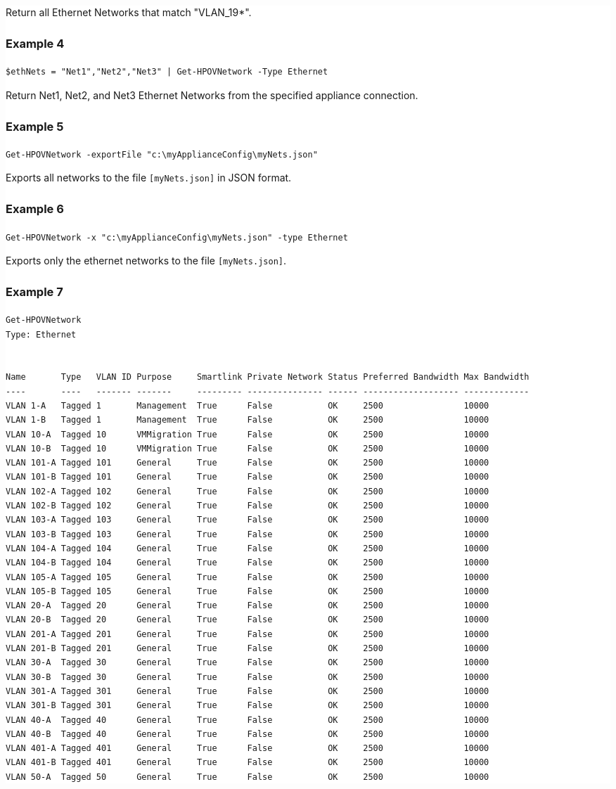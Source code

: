Return all Ethernet Networks that match "VLAN_19*".

###  Example 4 

```text
$ethNets = "Net1","Net2","Net3" | Get-HPOVNetwork -Type Ethernet

```

Return Net1, Net2, and Net3 Ethernet Networks from the specified appliance connection.

###  Example 5 

```text
Get-HPOVNetwork -exportFile "c:\myApplianceConfig\myNets.json"

```

Exports all networks to the file `[myNets.json]` in JSON format.

###  Example 6 

```text
Get-HPOVNetwork -x "c:\myApplianceConfig\myNets.json" -type Ethernet

```

Exports only the ethernet networks to the file `[myNets.json]`.

###  Example 7 

```text
Get-HPOVNetwork
Type: Ethernet


Name       Type   VLAN ID Purpose     Smartlink Private Network Status Preferred Bandwidth Max Bandwidth
----       ----   ------- -------     --------- --------------- ------ ------------------- -------------
VLAN 1-A   Tagged 1       Management  True      False           OK     2500                10000
VLAN 1-B   Tagged 1       Management  True      False           OK     2500                10000
VLAN 10-A  Tagged 10      VMMigration True      False           OK     2500                10000
VLAN 10-B  Tagged 10      VMMigration True      False           OK     2500                10000
VLAN 101-A Tagged 101     General     True      False           OK     2500                10000
VLAN 101-B Tagged 101     General     True      False           OK     2500                10000
VLAN 102-A Tagged 102     General     True      False           OK     2500                10000
VLAN 102-B Tagged 102     General     True      False           OK     2500                10000
VLAN 103-A Tagged 103     General     True      False           OK     2500                10000
VLAN 103-B Tagged 103     General     True      False           OK     2500                10000
VLAN 104-A Tagged 104     General     True      False           OK     2500                10000
VLAN 104-B Tagged 104     General     True      False           OK     2500                10000
VLAN 105-A Tagged 105     General     True      False           OK     2500                10000
VLAN 105-B Tagged 105     General     True      False           OK     2500                10000
VLAN 20-A  Tagged 20      General     True      False           OK     2500                10000
VLAN 20-B  Tagged 20      General     True      False           OK     2500                10000
VLAN 201-A Tagged 201     General     True      False           OK     2500                10000
VLAN 201-B Tagged 201     General     True      False           OK     2500                10000
VLAN 30-A  Tagged 30      General     True      False           OK     2500                10000
VLAN 30-B  Tagged 30      General     True      False           OK     2500                10000
VLAN 301-A Tagged 301     General     True      False           OK     2500                10000
VLAN 301-B Tagged 301     General     True      False           OK     2500                10000
VLAN 40-A  Tagged 40      General     True      False           OK     2500                10000
VLAN 40-B  Tagged 40      General     True      False           OK     2500                10000
VLAN 401-A Tagged 401     General     True      False           OK     2500                10000
VLAN 401-B Tagged 401     General     True      False           OK     2500                10000
VLAN 50-A  Tagged 50      General     True      False           OK     2500                10000
```